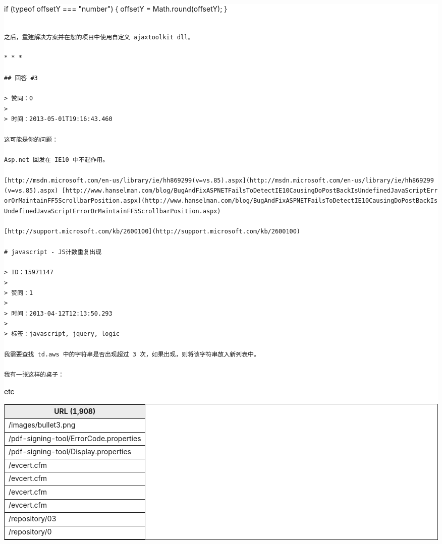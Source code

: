 if (typeof offsetY === "number") {
    offsetY = Math.round(offsetY);
} 
```

之后，重建解决方案并在您的项目中使用自定义 ajaxtoolkit dll。

* * *

## 回答 #3

> 赞同：0
> 
> 时间：2013-05-01T19:16:43.460

这可能是你的问题：

Asp.net 回发在 IE10 中不起作用。

[http://msdn.microsoft.com/en-us/library/ie/hh869299(v=vs.85).aspx](http://msdn.microsoft.com/en-us/library/ie/hh869299(v=vs.85).aspx) [http://www.hanselman.com/blog/BugAndFixASPNETFailsToDetectIE10CausingDoPostBackIsUndefinedJavaScriptErrorOrMaintainFF5ScrollbarPosition.aspx](http://www.hanselman.com/blog/BugAndFixASPNETFailsToDetectIE10CausingDoPostBackIsUndefinedJavaScriptErrorOrMaintainFF5ScrollbarPosition.aspx)

[http://support.microsoft.com/kb/2600100](http://support.microsoft.com/kb/2600100)

# javascript - JS计数重复出现

> ID：15971147
> 
> 赞同：1
> 
> 时间：2013-04-12T12:13:50.293
> 
> 标签：javascript, jquery, logic

我需要查找 td.aws 中的字符串是否出现超过 3 次，如果出现，则将该字符串放入新列表中。

我有一张这样的桌子：

```
<table width="100%" cellspacing="0" cellpadding="2" border="1" class="aws_data">
<tbody><tr bgcolor="#ECECEC"><th>URL (1,908)</th></tr>
<tr><td class="aws">/images/bullet3.png</td></tr>
<tr><td class="aws">/pdf-signing-tool/ErrorCode.properties</td></tr>
<tr><td class="aws">/pdf-signing-tool/Display.properties</td></tr>
<tr><td class="aws">/evcert.cfm</td></tr>
<tr><td class="aws">/evcert.cfm</td></tr>
<tr><td class="aws">/evcert.cfm</td></tr>
<tr><td class="aws">/evcert.cfm</td></tr>
<tr><td class="aws">/repository/03</td></tr>
<tr><td class="aws">/repository/0</td></tr>
etc
